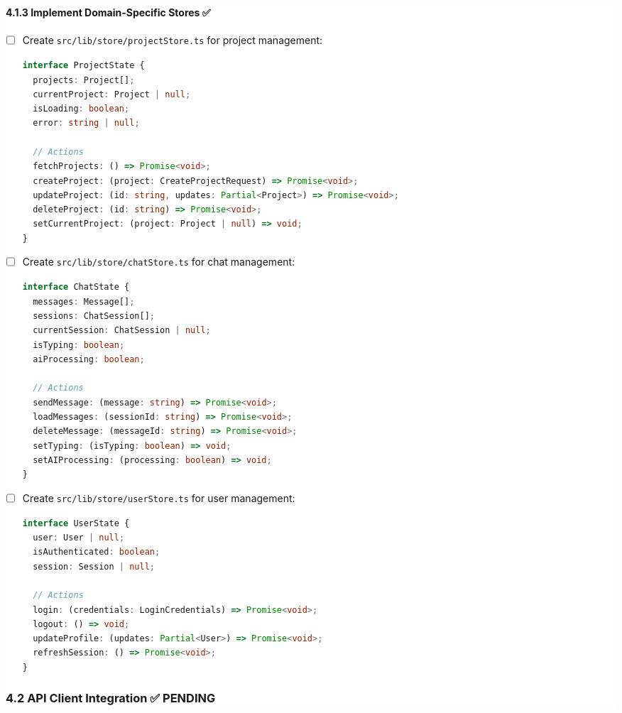 
#### 4.1.3 Implement Domain-Specific Stores ✅
- [ ] Create `src/lib/store/projectStore.ts` for project management:
  ```typescript
  interface ProjectState {
    projects: Project[];
    currentProject: Project | null;
    isLoading: boolean;
    error: string | null;
    
    // Actions
    fetchProjects: () => Promise<void>;
    createProject: (project: CreateProjectRequest) => Promise<void>;
    updateProject: (id: string, updates: Partial<Project>) => Promise<void>;
    deleteProject: (id: string) => Promise<void>;
    setCurrentProject: (project: Project | null) => void;
  }
  ```

- [ ] Create `src/lib/store/chatStore.ts` for chat management:
  ```typescript
  interface ChatState {
    messages: Message[];
    sessions: ChatSession[];
    currentSession: ChatSession | null;
    isTyping: boolean;
    aiProcessing: boolean;
    
    // Actions
    sendMessage: (message: string) => Promise<void>;
    loadMessages: (sessionId: string) => Promise<void>;
    deleteMessage: (messageId: string) => Promise<void>;
    setTyping: (isTyping: boolean) => void;
    setAIProcessing: (processing: boolean) => void;
  }
  ```

- [ ] Create `src/lib/store/userStore.ts` for user management:
  ```typescript
  interface UserState {
    user: User | null;
    isAuthenticated: boolean;
    session: Session | null;
    
    // Actions
    login: (credentials: LoginCredentials) => Promise<void>;
    logout: () => void;
    updateProfile: (updates: Partial<User>) => Promise<void>;
    refreshSession: () => Promise<void>;
  }
  ```

### 4.2 API Client Integration ✅ PENDING
